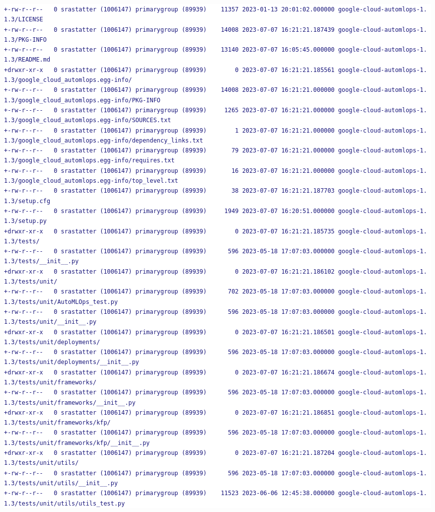 ```diff
+-rw-r--r--   0 srastatter (1006147) primarygroup (89939)    11357 2023-01-13 20:01:02.000000 google-cloud-automlops-1.1.3/LICENSE
+-rw-r--r--   0 srastatter (1006147) primarygroup (89939)    14008 2023-07-07 16:21:21.187439 google-cloud-automlops-1.1.3/PKG-INFO
+-rw-r--r--   0 srastatter (1006147) primarygroup (89939)    13140 2023-07-07 16:05:45.000000 google-cloud-automlops-1.1.3/README.md
+drwxr-xr-x   0 srastatter (1006147) primarygroup (89939)        0 2023-07-07 16:21:21.185561 google-cloud-automlops-1.1.3/google_cloud_automlops.egg-info/
+-rw-r--r--   0 srastatter (1006147) primarygroup (89939)    14008 2023-07-07 16:21:21.000000 google-cloud-automlops-1.1.3/google_cloud_automlops.egg-info/PKG-INFO
+-rw-r--r--   0 srastatter (1006147) primarygroup (89939)     1265 2023-07-07 16:21:21.000000 google-cloud-automlops-1.1.3/google_cloud_automlops.egg-info/SOURCES.txt
+-rw-r--r--   0 srastatter (1006147) primarygroup (89939)        1 2023-07-07 16:21:21.000000 google-cloud-automlops-1.1.3/google_cloud_automlops.egg-info/dependency_links.txt
+-rw-r--r--   0 srastatter (1006147) primarygroup (89939)       79 2023-07-07 16:21:21.000000 google-cloud-automlops-1.1.3/google_cloud_automlops.egg-info/requires.txt
+-rw-r--r--   0 srastatter (1006147) primarygroup (89939)       16 2023-07-07 16:21:21.000000 google-cloud-automlops-1.1.3/google_cloud_automlops.egg-info/top_level.txt
+-rw-r--r--   0 srastatter (1006147) primarygroup (89939)       38 2023-07-07 16:21:21.187703 google-cloud-automlops-1.1.3/setup.cfg
+-rw-r--r--   0 srastatter (1006147) primarygroup (89939)     1949 2023-07-07 16:20:51.000000 google-cloud-automlops-1.1.3/setup.py
+drwxr-xr-x   0 srastatter (1006147) primarygroup (89939)        0 2023-07-07 16:21:21.185735 google-cloud-automlops-1.1.3/tests/
+-rw-r--r--   0 srastatter (1006147) primarygroup (89939)      596 2023-05-18 17:07:03.000000 google-cloud-automlops-1.1.3/tests/__init__.py
+drwxr-xr-x   0 srastatter (1006147) primarygroup (89939)        0 2023-07-07 16:21:21.186102 google-cloud-automlops-1.1.3/tests/unit/
+-rw-r--r--   0 srastatter (1006147) primarygroup (89939)      702 2023-05-18 17:07:03.000000 google-cloud-automlops-1.1.3/tests/unit/AutoMLOps_test.py
+-rw-r--r--   0 srastatter (1006147) primarygroup (89939)      596 2023-05-18 17:07:03.000000 google-cloud-automlops-1.1.3/tests/unit/__init__.py
+drwxr-xr-x   0 srastatter (1006147) primarygroup (89939)        0 2023-07-07 16:21:21.186501 google-cloud-automlops-1.1.3/tests/unit/deployments/
+-rw-r--r--   0 srastatter (1006147) primarygroup (89939)      596 2023-05-18 17:07:03.000000 google-cloud-automlops-1.1.3/tests/unit/deployments/__init__.py
+drwxr-xr-x   0 srastatter (1006147) primarygroup (89939)        0 2023-07-07 16:21:21.186674 google-cloud-automlops-1.1.3/tests/unit/frameworks/
+-rw-r--r--   0 srastatter (1006147) primarygroup (89939)      596 2023-05-18 17:07:03.000000 google-cloud-automlops-1.1.3/tests/unit/frameworks/__init__.py
+drwxr-xr-x   0 srastatter (1006147) primarygroup (89939)        0 2023-07-07 16:21:21.186851 google-cloud-automlops-1.1.3/tests/unit/frameworks/kfp/
+-rw-r--r--   0 srastatter (1006147) primarygroup (89939)      596 2023-05-18 17:07:03.000000 google-cloud-automlops-1.1.3/tests/unit/frameworks/kfp/__init__.py
+drwxr-xr-x   0 srastatter (1006147) primarygroup (89939)        0 2023-07-07 16:21:21.187204 google-cloud-automlops-1.1.3/tests/unit/utils/
+-rw-r--r--   0 srastatter (1006147) primarygroup (89939)      596 2023-05-18 17:07:03.000000 google-cloud-automlops-1.1.3/tests/unit/utils/__init__.py
+-rw-r--r--   0 srastatter (1006147) primarygroup (89939)    11523 2023-06-06 12:45:38.000000 google-cloud-automlops-1.1.3/tests/unit/utils/utils_test.py
```

